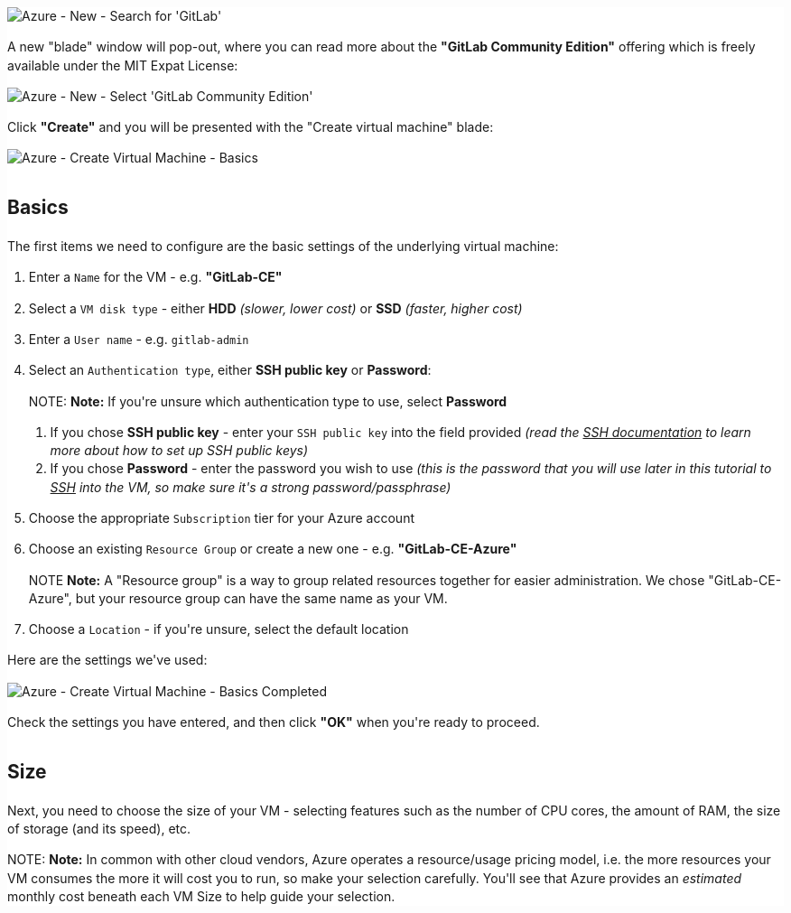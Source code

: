 ![Azure - New - Search for 'GitLab'](img/azure-new-search-gitlab.png)

A new "blade" window will pop-out, where you can read more about the **"GitLab Community Edition"**
offering which is freely available under the MIT Expat License:

![Azure - New - Select 'GitLab Community Edition'](img/azure-new-gitlab-ce.png)

Click **"Create"** and you will be presented with the "Create virtual machine" blade:

![Azure - Create Virtual Machine - Basics](img/azure-create-virtual-machine-basics.png)

## Basics

The first items we need to configure are the basic settings of the underlying virtual machine:

1. Enter a `Name` for the VM - e.g. **"GitLab-CE"**
1. Select a `VM disk type` - either **HDD** _(slower, lower cost)_ or **SSD** _(faster, higher cost)_
1. Enter a `User name` - e.g. `gitlab-admin`
1. Select an `Authentication type`, either **SSH public key** or **Password**:

   NOTE: **Note:**
   If you're unsure which authentication type to use, select **Password**

   1. If you chose **SSH public key** - enter your `SSH public key` into the field provided
   _(read the [SSH documentation](../../ssh/README.md) to learn more about how to set up SSH
   public keys)_
   1. If you chose **Password** - enter the password you wish to use _(this is the password that you
   will use later in this tutorial to [SSH](https://en.wikipedia.org/wiki/Secure_Shell) into the VM, so make sure it's a strong password/passphrase)_

1. Choose the appropriate `Subscription` tier for your Azure account
1. Choose an existing `Resource Group` or create a new one - e.g. **"GitLab-CE-Azure"**

   NOTE **Note:**
   A "Resource group" is a way to group related resources together for easier administration.
   We chose "GitLab-CE-Azure", but your resource group can have the same name as your VM.

1. Choose a `Location` - if you're unsure, select the default location

Here are the settings we've used:

![Azure - Create Virtual Machine - Basics Completed](img/azure-create-virtual-machine-basics-password.png)

Check the settings you have entered, and then click **"OK"** when you're ready to proceed.

## Size

Next, you need to choose the size of your VM - selecting features such as the number of CPU cores,
the amount of RAM, the size of storage (and its speed), etc.

NOTE: **Note:**
In common with other cloud vendors, Azure operates a resource/usage pricing model, i.e.
the more resources your VM consumes the more it will cost you to run, so make your selection
carefully. You'll see that Azure provides an _estimated_ monthly cost beneath each VM Size to help
guide your selection.
